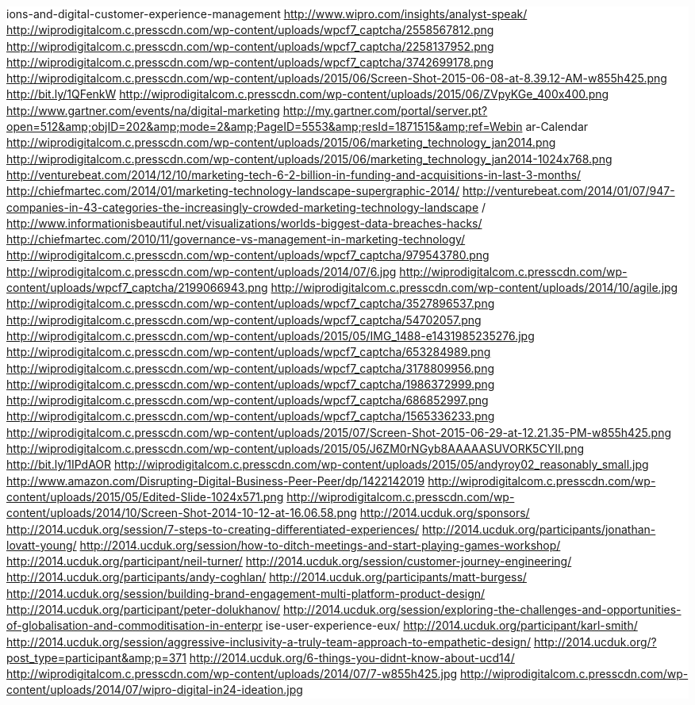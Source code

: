 ions-and-digital-customer-experience-management
http://www.wipro.com/insights/analyst-speak/
http://wiprodigitalcom.c.presscdn.com/wp-content/uploads/wpcf7_captcha/2558567812.png
http://wiprodigitalcom.c.presscdn.com/wp-content/uploads/wpcf7_captcha/2258137952.png
http://wiprodigitalcom.c.presscdn.com/wp-content/uploads/wpcf7_captcha/3742699178.png
http://wiprodigitalcom.c.presscdn.com/wp-content/uploads/2015/06/Screen-Shot-2015-06-08-at-8.39.12-AM-w855h425.png
http://bit.ly/1QFenkW
http://wiprodigitalcom.c.presscdn.com/wp-content/uploads/2015/06/ZVpyKGe_400x400.png
http://www.gartner.com/events/na/digital-marketing
http://my.gartner.com/portal/server.pt?open=512&amp;objID=202&amp;mode=2&amp;PageID=5553&amp;resId=1871515&amp;ref=Webin
ar-Calendar
http://wiprodigitalcom.c.presscdn.com/wp-content/uploads/2015/06/marketing_technology_jan2014.png
http://wiprodigitalcom.c.presscdn.com/wp-content/uploads/2015/06/marketing_technology_jan2014-1024x768.png
http://venturebeat.com/2014/12/10/marketing-tech-6-2-billion-in-funding-and-acquisitions-in-last-3-months/
http://chiefmartec.com/2014/01/marketing-technology-landscape-supergraphic-2014/
http://venturebeat.com/2014/01/07/947-companies-in-43-categories-the-increasingly-crowded-marketing-technology-landscape
/
http://www.informationisbeautiful.net/visualizations/worlds-biggest-data-breaches-hacks/
http://chiefmartec.com/2010/11/governance-vs-management-in-marketing-technology/
http://wiprodigitalcom.c.presscdn.com/wp-content/uploads/wpcf7_captcha/979543780.png
http://wiprodigitalcom.c.presscdn.com/wp-content/uploads/2014/07/6.jpg
http://wiprodigitalcom.c.presscdn.com/wp-content/uploads/wpcf7_captcha/2199066943.png
http://wiprodigitalcom.c.presscdn.com/wp-content/uploads/2014/10/agile.jpg
http://wiprodigitalcom.c.presscdn.com/wp-content/uploads/wpcf7_captcha/3527896537.png
http://wiprodigitalcom.c.presscdn.com/wp-content/uploads/wpcf7_captcha/54702057.png
http://wiprodigitalcom.c.presscdn.com/wp-content/uploads/2015/05/IMG_1488-e1431985235276.jpg
http://wiprodigitalcom.c.presscdn.com/wp-content/uploads/wpcf7_captcha/653284989.png
http://wiprodigitalcom.c.presscdn.com/wp-content/uploads/wpcf7_captcha/3178809956.png
http://wiprodigitalcom.c.presscdn.com/wp-content/uploads/wpcf7_captcha/1986372999.png
http://wiprodigitalcom.c.presscdn.com/wp-content/uploads/wpcf7_captcha/686852997.png
http://wiprodigitalcom.c.presscdn.com/wp-content/uploads/wpcf7_captcha/1565336233.png
http://wiprodigitalcom.c.presscdn.com/wp-content/uploads/2015/07/Screen-Shot-2015-06-29-at-12.21.35-PM-w855h425.png
http://wiprodigitalcom.c.presscdn.com/wp-content/uploads/2015/05/J6ZM0rNGyb8AAAAASUVORK5CYII.png
http://bit.ly/1IPdAOR
http://wiprodigitalcom.c.presscdn.com/wp-content/uploads/2015/05/andyroy02_reasonably_small.jpg
http://www.amazon.com/Disrupting-Digital-Business-Peer-Peer/dp/1422142019
http://wiprodigitalcom.c.presscdn.com/wp-content/uploads/2015/05/Edited-Slide-1024x571.png
http://wiprodigitalcom.c.presscdn.com/wp-content/uploads/2014/10/Screen-Shot-2014-10-12-at-16.06.58.png
http://2014.ucduk.org/sponsors/
http://2014.ucduk.org/session/7-steps-to-creating-differentiated-experiences/
http://2014.ucduk.org/participants/jonathan-lovatt-young/
http://2014.ucduk.org/session/how-to-ditch-meetings-and-start-playing-games-workshop/
http://2014.ucduk.org/participant/neil-turner/
http://2014.ucduk.org/session/customer-journey-engineering/
http://2014.ucduk.org/participants/andy-coghlan/
http://2014.ucduk.org/participants/matt-burgess/
http://2014.ucduk.org/session/building-brand-engagement-multi-platform-product-design/
http://2014.ucduk.org/participant/peter-dolukhanov/
http://2014.ucduk.org/session/exploring-the-challenges-and-opportunities-of-globalisation-and-commoditisation-in-enterpr
ise-user-experience-eux/
http://2014.ucduk.org/participant/karl-smith/
http://2014.ucduk.org/session/aggressive-inclusivity-a-truly-team-approach-to-empathetic-design/
http://2014.ucduk.org/?post_type=participant&amp;p=371
http://2014.ucduk.org/6-things-you-didnt-know-about-ucd14/
http://wiprodigitalcom.c.presscdn.com/wp-content/uploads/2014/07/7-w855h425.jpg
http://wiprodigitalcom.c.presscdn.com/wp-content/uploads/2014/07/wipro-digital-in24-ideation.jpg